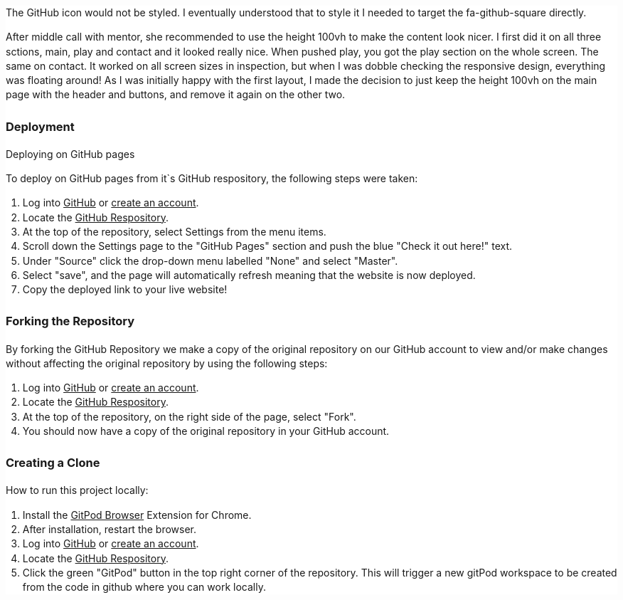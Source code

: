 The GitHub icon would not be styled. I eventually understood that to style it I needed to target the fa-github-square directly.

After middle call with mentor, she recommended to use the height 100vh to make the content look nicer. I first did it on all three sctions, main, play and contact and it looked really nice. When pushed play, you got the play section on the whole screen. The same on contact. It worked on all screen sizes in inspection, but when I was dobble checking the responsive design, everything was floating around! As I was initially happy with the first layout, I made the decision to just keep the height 100vh on the main page with the header and buttons, and remove it again on the other two. 


### Deployment ###  
  Deploying on GitHub pages  
  
  To deploy on GitHub pages from it`s GitHub respository, the following steps were taken:  
    
  1. Log into [GitHub](https://github.com/login "Link to GitHub login page") or [create an account](https://github.com/join "Link to GitHub create account page").  
  2. Locate the [GitHub Respository](https://github.com/Carhul/ms2-kids-memory-game "Link to GitHub repository").  
  3. At the top of the repository, select Settings from the menu items.  
  4. Scroll down the Settings page to the "GitHub Pages" section and push the blue "Check it out here!" text.  
  5. Under "Source" click the drop-down menu labelled "None" and select "Master".  
  6. Select "save", and the page will automatically refresh meaning that the website is now deployed.  
  7. Copy the deployed link to your live website!  

  ### Forking the Repository ###  

  By forking the GitHub Repository we make a copy of the original repository on our GitHub account to view and/or make changes without affecting the original repository by using the following steps:  
    
  1. Log into [GitHub](https://github.com/login "Link to GitHub login page") or [create an account](https://github.com/join "Link to GitHub create account page").  
  2. Locate the [GitHub Respository](https://github.com/Carhul/ms2-kids-memory-game "Link to GitHub repository").  
  3. At the top of the repository, on the right side of the page, select "Fork".  
  4. You should now have a copy of the original repository in your GitHub account.  

  ### Creating a Clone ###  

  How to run this project locally:  

   1. Install the [GitPod Browser](https://www.gitpod.io/docs/browser-extension/ "Link to Gitpod Browser extension download") Extension for Chrome.  
   2. After installation, restart the browser.  
   3. Log into [GitHub](https://github.com/login "Link to GitHub login page") or [create an account](https://github.com/join "Link to GitHub create account page").  
   4. Locate the [GitHub Respository](https://github.com/Carhul/ms2-kids-memory-game "Link to GitHub repository").  
   5. Click the green "GitPod" button in the top right corner of the repository.
  This will trigger a new gitPod workspace to be created from the code in github where you can work locally.  
